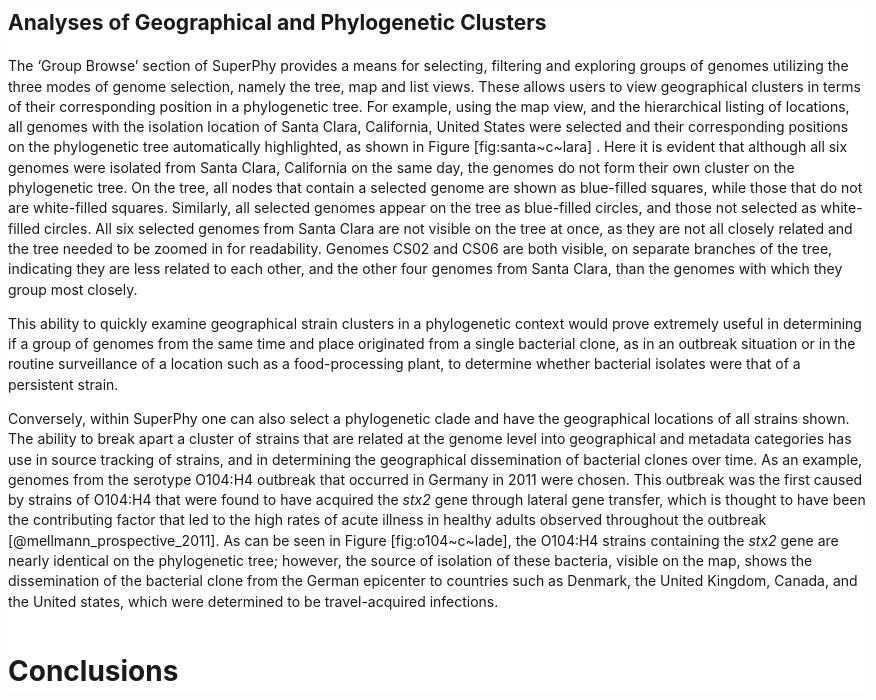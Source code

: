 Analyses of Geographical and Phylogenetic Clusters
--------------------------------------------------

The ‘Group Browse’ section of SuperPhy provides a means for selecting,
filtering and exploring groups of genomes utilizing the three modes of
genome selection, namely the tree, map and list views. These allows
users to view geographical clusters in terms of their corresponding
position in a phylogenetic tree. For example, using the map view, and
the hierarchical listing of locations, all genomes with the isolation
location of Santa Clara, California, United States were selected and
their corresponding positions on the phylogenetic tree automatically
highlighted, as shown in Figure [fig:santa~c~lara] . Here it is evident
that although all six genomes were isolated from Santa Clara, California
on the same day, the genomes do not form their own cluster on the
phylogenetic tree. On the tree, all nodes that contain a selected genome
are shown as blue-filled squares, while those that do not are
white-filled squares. Similarly, all selected genomes appear on the tree
as blue-filled circles, and those not selected as white-filled circles.
All six selected genomes from Santa Clara are not visible on the tree at
once, as they are not all closely related and the tree needed to be
zoomed in for readability. Genomes CS02 and CS06 are both visible, on
separate branches of the tree, indicating they are less related to each
other, and the other four genomes from Santa Clara, than the genomes
with which they group most closely.

This ability to quickly examine geographical strain clusters in a
phylogenetic context would prove extremely useful in determining if a
group of genomes from the same time and place originated from a single
bacterial clone, as in an outbreak situation or in the routine
surveillance of a location such as a food-processing plant, to determine
whether bacterial isolates were that of a persistent strain.

Conversely, within SuperPhy one can also select a phylogenetic clade and
have the geographical locations of all strains shown. The ability to
break apart a cluster of strains that are related at the genome level
into geographical and metadata categories has use in source tracking of
strains, and in determining the geographical dissemination of bacterial
clones over time. As an example, genomes from the serotype O104:H4
outbreak that occurred in Germany in 2011 were chosen. This outbreak was
the first caused by strains of O104:H4 that were found to have acquired
the *stx2* gene through lateral gene transfer, which is thought to have
been the contributing factor that led to the high rates of acute illness
in healthy adults observed throughout the outbreak
[@mellmann_prospective_2011]. As can be seen in Figure [fig:o104~c~lade],
the O104:H4 strains containing the *stx2* gene are nearly identical on
the phylogenetic tree; however, the source of isolation of these
bacteria, visible on the map, shows the dissemination of the bacterial
clone from the German epicenter to countries such as Denmark, the United
Kingdom, Canada, and the United states, which were determined to be
travel-acquired infections.

Conclusions
===========
